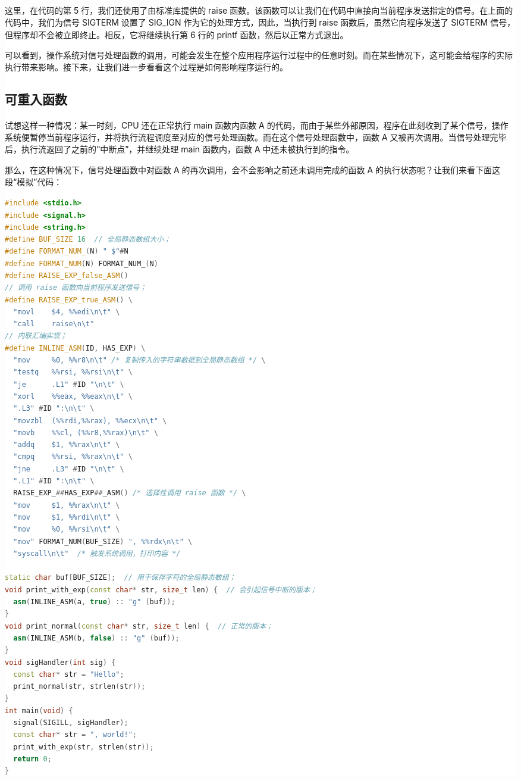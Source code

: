 这里，在代码的第 5 行，我们还使用了由标准库提供的 raise 函数。该函数可以让我们在代码中直接向当前程序发送指定的信号。在上面的代码中，我们为信号 SIGTERM 设置了 SIG\_IGN 作为它的处理方式，因此，当执行到 raise 函数后，虽然它向程序发送了 SIGTERM 信号，但程序却不会被立即终止。相反，它将继续执行第 6 行的 printf 函数，然后以正常方式退出。

可以看到，操作系统对信号处理函数的调用，可能会发生在整个应用程序运行过程中的任意时刻。而在某些情况下，这可能会给程序的实际执行带来影响。接下来，让我们进一步看看这个过程是如何影响程序运行的。

## 可重入函数

试想这样一种情况：某一时刻，CPU 还在正常执行 main 函数内函数 A 的代码，而由于某些外部原因，程序在此刻收到了某个信号，操作系统便暂停当前程序运行，并将执行流程调度至对应的信号处理函数。而在这个信号处理函数中，函数 A 又被再次调用。当信号处理完毕后，执行流返回了之前的“中断点”，并继续处理 main 函数内，函数 A 中还未被执行到的指令。

那么，在这种情况下，信号处理函数中对函数 A 的再次调用，会不会影响之前还未调用完成的函数 A 的执行状态呢？让我们来看下面这段“模拟”代码：

```c++
#include <stdio.h>
#include <signal.h>
#include <string.h>
#define BUF_SIZE 16  // 全局静态数组大小；
#define FORMAT_NUM_(N) " $"#N
#define FORMAT_NUM(N) FORMAT_NUM_(N)
#define RAISE_EXP_false_ASM()
// 调用 raise 函数向当前程序发送信号；
#define RAISE_EXP_true_ASM() \
  "movl    $4, %%edi\n\t" \
  "call    raise\n\t"
// 内联汇编实现；
#define INLINE_ASM(ID, HAS_EXP) \
  "mov     %0, %%r8\n\t" /* 复制传入的字符串数据到全局静态数组 */ \
  "testq   %%rsi, %%rsi\n\t" \
  "je      .L1" #ID "\n\t" \
  "xorl    %%eax, %%eax\n\t" \
  ".L3" #ID ":\n\t" \
  "movzbl  (%%rdi,%%rax), %%ecx\n\t" \
  "movb    %%cl, (%%r8,%%rax)\n\t" \
  "addq    $1, %%rax\n\t" \
  "cmpq    %%rsi, %%rax\n\t" \
  "jne     .L3" #ID "\n\t" \
  ".L1" #ID ":\n\t" \
  RAISE_EXP_##HAS_EXP##_ASM() /* 选择性调用 raise 函数 */ \
  "mov     $1, %%rax\n\t" \
  "mov     $1, %%rdi\n\t" \
  "mov     %0, %%rsi\n\t" \
  "mov" FORMAT_NUM(BUF_SIZE) ", %%rdx\n\t" \
  "syscall\n\t"  /* 触发系统调用，打印内容 */

static char buf[BUF_SIZE];  // 用于保存字符的全局静态数组；
void print_with_exp(const char* str, size_t len) {  // 会引起信号中断的版本；
  asm(INLINE_ASM(a, true) :: "g" (buf));
}
void print_normal(const char* str, size_t len) {  // 正常的版本；
  asm(INLINE_ASM(b, false) :: "g" (buf));
}
void sigHandler(int sig) {
  const char* str = "Hello";
  print_normal(str, strlen(str));
}
int main(void) {
  signal(SIGILL, sigHandler);
  const char* str = ", world!";
  print_with_exp(str, strlen(str));
  return 0;
}

```
